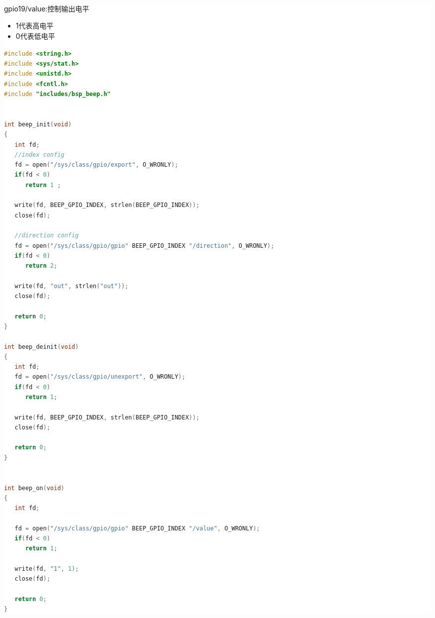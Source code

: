 gpio19/value:控制输出电平

- 1代表高电平
- 0代表低电平





```c
#include <string.h>
#include <sys/stat.h>
#include <unistd.h>
#include <fcntl.h>
#include "includes/bsp_beep.h"


int beep_init(void)
{
   int fd;
   //index config
   fd = open("/sys/class/gpio/export", O_WRONLY);
   if(fd < 0)
      return 1 ;

   write(fd, BEEP_GPIO_INDEX, strlen(BEEP_GPIO_INDEX));
   close(fd);

   //direction config
   fd = open("/sys/class/gpio/gpio" BEEP_GPIO_INDEX "/direction", O_WRONLY);
   if(fd < 0)
      return 2;

   write(fd, "out", strlen("out"));
   close(fd);

   return 0;
}

int beep_deinit(void)
{
   int fd;
   fd = open("/sys/class/gpio/unexport", O_WRONLY);
   if(fd < 0)
      return 1;

   write(fd, BEEP_GPIO_INDEX, strlen(BEEP_GPIO_INDEX));
   close(fd);

   return 0;
}


int beep_on(void)
{
   int fd;

   fd = open("/sys/class/gpio/gpio" BEEP_GPIO_INDEX "/value", O_WRONLY);
   if(fd < 0)
      return 1;

   write(fd, "1", 1);
   close(fd);

   return 0;
}
```